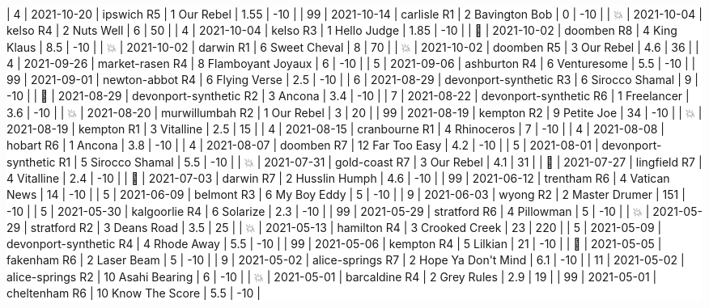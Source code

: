 | 4                 | 2021-10-20 | ipswich R5             | 1 Our Rebel          |   1.55 |    -10   |
| 99                | 2021-10-14 | carlisle R1            | 2 Bavington Bob      |   0    |    -10   |
| :boom:            | 2021-10-04 | kelso R4               | 2 Nuts Well          |   6    |     50   |
| 4                 | 2021-10-04 | kelso R3               | 1 Hello Judge        |   1.85 |    -10   |
| :2nd_place_medal: | 2021-10-02 | doomben R8             | 4 King Klaus         |   8.5  |    -10   |
| :boom:            | 2021-10-02 | darwin R1              | 6 Sweet Cheval       |   8    |     70   |
| :boom:            | 2021-10-02 | doomben R5             | 3 Our Rebel          |   4.6  |     36   |
| 4                 | 2021-09-26 | market-rasen R4        | 8 Flamboyant Joyaux  |   6    |    -10   |
| 5                 | 2021-09-06 | ashburton R4           | 6 Venturesome        |   5.5  |    -10   |
| 99                | 2021-09-01 | newton-abbot R4        | 6 Flying Verse       |   2.5  |    -10   |
| 6                 | 2021-08-29 | devonport-synthetic R3 | 6 Sirocco Shamal     |   9    |    -10   |
| :3rd_place_medal: | 2021-08-29 | devonport-synthetic R2 | 3 Ancona             |   3.4  |    -10   |
| 7                 | 2021-08-22 | devonport-synthetic R6 | 1 Freelancer         |   3.6  |    -10   |
| :boom:            | 2021-08-20 | murwillumbah R2        | 1 Our Rebel          |   3    |     20   |
| 99                | 2021-08-19 | kempton R2             | 9 Petite Joe         |  34    |    -10   |
| :boom:            | 2021-08-19 | kempton R1             | 3 Vitalline          |   2.5  |     15   |
| 4                 | 2021-08-15 | cranbourne R1          | 4 Rhinoceros         |   7    |    -10   |
| 4                 | 2021-08-08 | hobart R6              | 1 Ancona             |   3.8  |    -10   |
| 4                 | 2021-08-07 | doomben R7             | 12 Far Too Easy      |   4.2  |    -10   |
| 5                 | 2021-08-01 | devonport-synthetic R1 | 5 Sirocco Shamal     |   5.5  |    -10   |
| :boom:            | 2021-07-31 | gold-coast R7          | 3 Our Rebel          |   4.1  |     31   |
| :2nd_place_medal: | 2021-07-27 | lingfield R7           | 4 Vitalline          |   2.4  |    -10   |
| :2nd_place_medal: | 2021-07-03 | darwin R7              | 2 Husslin Humph      |   4.6  |    -10   |
| 99                | 2021-06-12 | trentham R6            | 4 Vatican News       |  14    |    -10   |
| 5                 | 2021-06-09 | belmont R3             | 6 My Boy Eddy        |   5    |    -10   |
| 9                 | 2021-06-03 | wyong R2               | 2 Master Drumer      | 151    |    -10   |
| 5                 | 2021-05-30 | kalgoorlie R4          | 6 Solarize           |   2.3  |    -10   |
| 99                | 2021-05-29 | stratford R6           | 4 Pillowman          |   5    |    -10   |
| :boom:            | 2021-05-29 | stratford R2           | 3 Deans Road         |   3.5  |     25   |
| :boom:            | 2021-05-13 | hamilton R4            | 3 Crooked Creek      |  23    |    220   |
| 5                 | 2021-05-09 | devonport-synthetic R4 | 4 Rhode Away         |   5.5  |    -10   |
| 99                | 2021-05-06 | kempton R4             | 5 Lilkian            |  21    |    -10   |
| :2nd_place_medal: | 2021-05-05 | fakenham R6            | 2 Laser Beam         |   5    |    -10   |
| 9                 | 2021-05-02 | alice-springs R7       | 2 Hope Ya Don't Mind |   6.1  |    -10   |
| 11                | 2021-05-02 | alice-springs R2       | 10 Asahi Bearing     |   6    |    -10   |
| :boom:            | 2021-05-01 | barcaldine R4          | 2 Grey Rules         |   2.9  |     19   |
| 99                | 2021-05-01 | cheltenham R6          | 10 Know The Score    |   5.5  |    -10   |